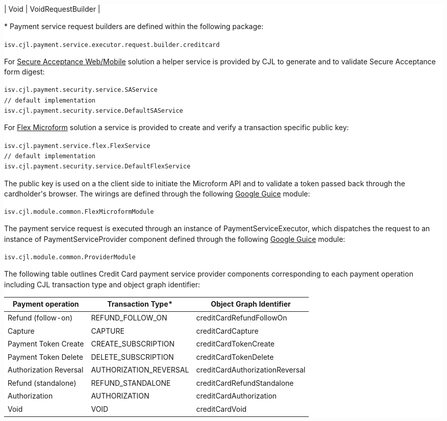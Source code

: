 | Void | VoidRequestBuilder |

\* Payment service request builders are defined within the following package:

```text
isv.cjl.payment.service.executor.request.builder.creditcard
```

For [Secure Acceptance Web/Mobile](http://apps.cybersource.com/library/documentation/dev_guides/Secure_Acceptance_WM/Secure_Acceptance_WM.pdf) solution a helper service is provided by CJL to generate and to validate Secure Acceptance form digest:

```text
isv.cjl.payment.security.service.SAService
// default implementation
isv.cjl.payment.security.service.DefaultSAService
```

For [Flex Microform](https://developer.cybersource.com/api/developer-guides/dita-flex/SAFlexibleToken/FlexMicroform.html) solution a service is provided to create and verify a transaction specific public key:

```text
isv.cjl.payment.service.flex.FlexService
// default implementation
isv.cjl.payment.security.service.DefaultFlexService
```

The public key is used on a the client side to initiate the Microform API and to validate a token passed back through the cardholder's browser. The wirings are defined through the following [Google Guice](https://github.com/google/guice) module:

```text
isv.cjl.module.common.FlexMicroformModule
```

The payment service request is executed through an instance of PaymentServiceExecutor, which dispatches the request to an instance of PaymentServiceProvider component defined through the following [Google Guice](https://github.com/google/guice) module:

```text
isv.cjl.module.common.ProviderModule
```

The following table outlines Credit Card payment service provider components corresponding to each payment operation including CJL transaction type and object graph identifier:

| **Payment operation** | **Transaction Type\*** | **Object Graph Identifier** |
| --- | --- | --- |
| Refund (follow-on) | REFUND_FOLLOW_ON | creditCardRefundFollowOn |
| Capture | CAPTURE | creditCardCapture |
| Payment Token Create | CREATE_SUBSCRIPTION | creditCardTokenCreate |
| Payment Token Delete | DELETE_SUBSCRIPTION | creditCardTokenDelete |
| Authorization Reversal | AUTHORIZATION_REVERSAL | creditCardAuthorizationReversal |
| Refund (standalone) | REFUND_STANDALONE | creditCardRefundStandalone |
| Authorization | AUTHORIZATION | creditCardAuthorization |
| Void | VOID | creditCardVoid |

